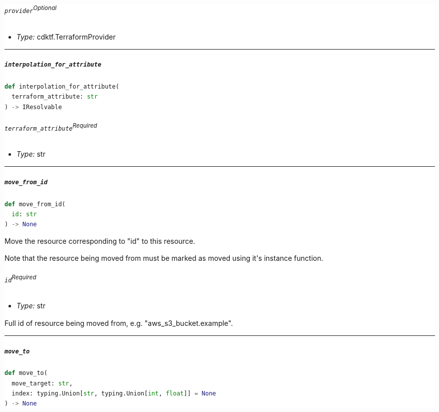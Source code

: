 
###### `provider`<sup>Optional</sup> <a name="provider" id="@cdktf/provider-newrelic.apiAccessKey.ApiAccessKey.importFrom.parameter.provider"></a>

- *Type:* cdktf.TerraformProvider

---

##### `interpolation_for_attribute` <a name="interpolation_for_attribute" id="@cdktf/provider-newrelic.apiAccessKey.ApiAccessKey.interpolationForAttribute"></a>

```python
def interpolation_for_attribute(
  terraform_attribute: str
) -> IResolvable
```

###### `terraform_attribute`<sup>Required</sup> <a name="terraform_attribute" id="@cdktf/provider-newrelic.apiAccessKey.ApiAccessKey.interpolationForAttribute.parameter.terraformAttribute"></a>

- *Type:* str

---

##### `move_from_id` <a name="move_from_id" id="@cdktf/provider-newrelic.apiAccessKey.ApiAccessKey.moveFromId"></a>

```python
def move_from_id(
  id: str
) -> None
```

Move the resource corresponding to "id" to this resource.

Note that the resource being moved from must be marked as moved using it's instance function.

###### `id`<sup>Required</sup> <a name="id" id="@cdktf/provider-newrelic.apiAccessKey.ApiAccessKey.moveFromId.parameter.id"></a>

- *Type:* str

Full id of resource being moved from, e.g. "aws_s3_bucket.example".

---

##### `move_to` <a name="move_to" id="@cdktf/provider-newrelic.apiAccessKey.ApiAccessKey.moveTo"></a>

```python
def move_to(
  move_target: str,
  index: typing.Union[str, typing.Union[int, float]] = None
) -> None
```
